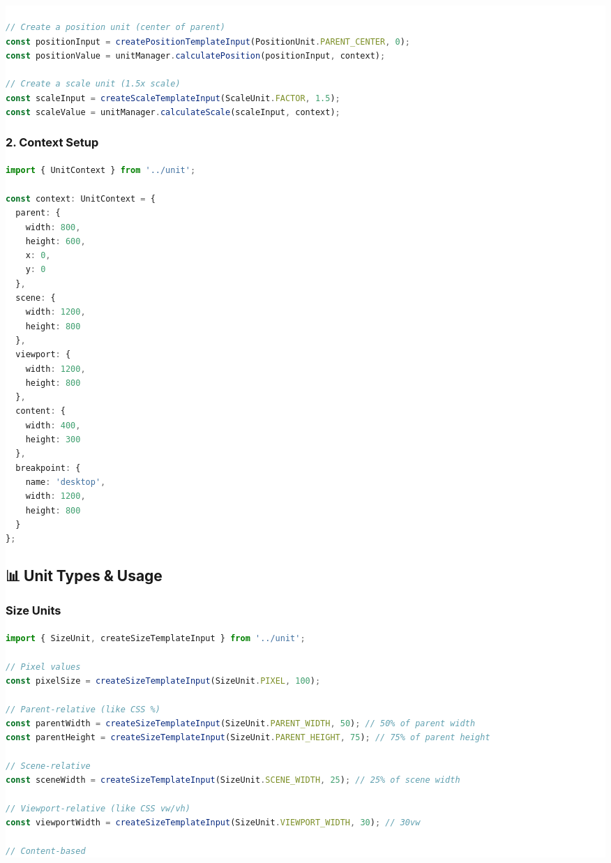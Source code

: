 ```typescript

// Create a position unit (center of parent)
const positionInput = createPositionTemplateInput(PositionUnit.PARENT_CENTER, 0);
const positionValue = unitManager.calculatePosition(positionInput, context);

// Create a scale unit (1.5x scale)
const scaleInput = createScaleTemplateInput(ScaleUnit.FACTOR, 1.5);
const scaleValue = unitManager.calculateScale(scaleInput, context);
```

### **2. Context Setup**

```typescript
import { UnitContext } from '../unit';

const context: UnitContext = {
  parent: {
    width: 800,
    height: 600,
    x: 0,
    y: 0
  },
  scene: {
    width: 1200,
    height: 800
  },
  viewport: {
    width: 1200,
    height: 800
  },
  content: {
    width: 400,
    height: 300
  },
  breakpoint: {
    name: 'desktop',
    width: 1200,
    height: 800
  }
};
```

## 📊 Unit Types & Usage

### **Size Units**

```typescript
import { SizeUnit, createSizeTemplateInput } from '../unit';

// Pixel values
const pixelSize = createSizeTemplateInput(SizeUnit.PIXEL, 100);

// Parent-relative (like CSS %)
const parentWidth = createSizeTemplateInput(SizeUnit.PARENT_WIDTH, 50); // 50% of parent width
const parentHeight = createSizeTemplateInput(SizeUnit.PARENT_HEIGHT, 75); // 75% of parent height

// Scene-relative
const sceneWidth = createSizeTemplateInput(SizeUnit.SCENE_WIDTH, 25); // 25% of scene width

// Viewport-relative (like CSS vw/vh)
const viewportWidth = createSizeTemplateInput(SizeUnit.VIEWPORT_WIDTH, 30); // 30vw

// Content-based
```